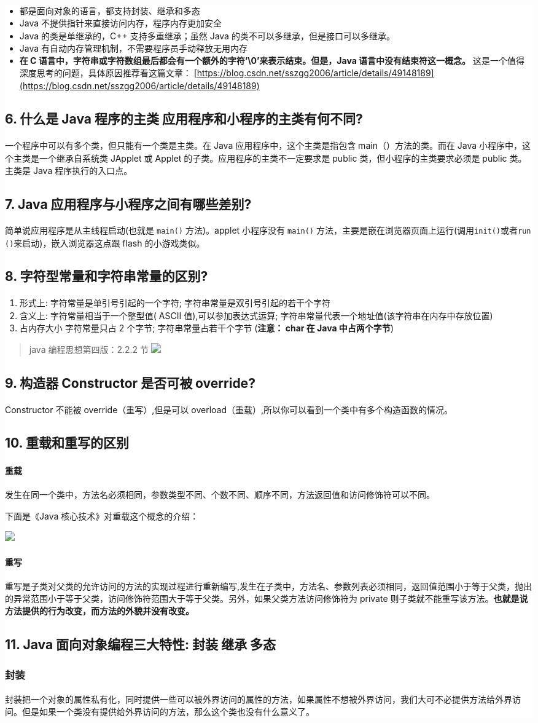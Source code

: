 - 都是面向对象的语言，都支持封装、继承和多态
- Java 不提供指针来直接访问内存，程序内存更加安全
- Java 的类是单继承的，C++ 支持多重继承；虽然 Java 的类不可以多继承，但是接口可以多继承。
- Java 有自动内存管理机制，不需要程序员手动释放无用内存
- **在 C 语言中，字符串或字符数组最后都会有一个额外的字符‘\0’来表示结束。但是，Java 语言中没有结束符这一概念。** 这是一个值得深度思考的问题，具体原因推荐看这篇文章： [https://blog.csdn.net/sszgg2006/article/details/49148189](https://blog.csdn.net/sszgg2006/article/details/49148189)

## 6. 什么是 Java 程序的主类 应用程序和小程序的主类有何不同?

一个程序中可以有多个类，但只能有一个类是主类。在 Java 应用程序中，这个主类是指包含 main（）方法的类。而在 Java 小程序中，这个主类是一个继承自系统类 JApplet 或 Applet 的子类。应用程序的主类不一定要求是 public 类，但小程序的主类要求必须是 public 类。主类是 Java 程序执行的入口点。

## 7. Java 应用程序与小程序之间有哪些差别?

简单说应用程序是从主线程启动(也就是 `main()` 方法)。applet 小程序没有 `main()` 方法，主要是嵌在浏览器页面上运行(调用`init()`或者`run()`来启动)，嵌入浏览器这点跟 flash 的小游戏类似。

## 8. 字符型常量和字符串常量的区别?

1. 形式上: 字符常量是单引号引起的一个字符; 字符串常量是双引号引起的若干个字符
2. 含义上: 字符常量相当于一个整型值( ASCII 值),可以参加表达式运算; 字符串常量代表一个地址值(该字符串在内存中存放位置)
3. 占内存大小 字符常量只占 2 个字节; 字符串常量占若干个字节 (**注意： char 在 Java 中占两个字节**)

> java 编程思想第四版：2.2.2 节
> ![](http://my-blog-to-use.oss-cn-beijing.aliyuncs.com/18-9-15/86735519.jpg)

## 9. 构造器 Constructor 是否可被 override?

Constructor 不能被 override（重写）,但是可以 overload（重载）,所以你可以看到一个类中有多个构造函数的情况。

## 10. 重载和重写的区别

#### 重载

发生在同一个类中，方法名必须相同，参数类型不同、个数不同、顺序不同，方法返回值和访问修饰符可以不同。

下面是《Java 核心技术》对重载这个概念的介绍：

![](https://my-blog-to-use.oss-cn-beijing.aliyuncs.com/bg/desktopjava核心技术-重载.jpg)

#### 重写

重写是子类对父类的允许访问的方法的实现过程进行重新编写,发生在子类中，方法名、参数列表必须相同，返回值范围小于等于父类，抛出的异常范围小于等于父类，访问修饰符范围大于等于父类。另外，如果父类方法访问修饰符为 private 则子类就不能重写该方法。**也就是说方法提供的行为改变，而方法的外貌并没有改变。**

## 11. Java 面向对象编程三大特性: 封装 继承 多态

### 封装

封装把一个对象的属性私有化，同时提供一些可以被外界访问的属性的方法，如果属性不想被外界访问，我们大可不必提供方法给外界访问。但是如果一个类没有提供给外界访问的方法，那么这个类也没有什么意义了。
